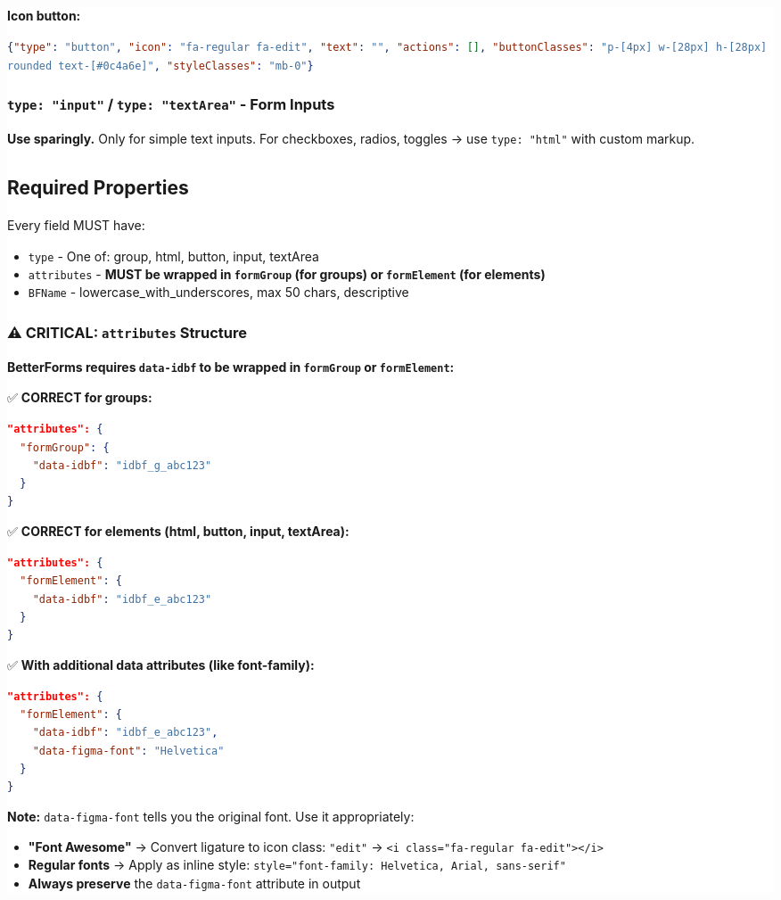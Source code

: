 **Icon button:**
```json
{"type": "button", "icon": "fa-regular fa-edit", "text": "", "actions": [], "buttonClasses": "p-[4px] w-[28px] h-[28px] rounded text-[#0c4a6e]", "styleClasses": "mb-0"}
```

### `type: "input"` / `type: "textArea"` - Form Inputs
**Use sparingly.** Only for simple text inputs. For checkboxes, radios, toggles → use `type: "html"` with custom markup.

## Required Properties

Every field MUST have:
- `type` - One of: group, html, button, input, textArea
- `attributes` - **MUST be wrapped in `formGroup` (for groups) or `formElement` (for elements)**
- `BFName` - lowercase_with_underscores, max 50 chars, descriptive

### ⚠️ CRITICAL: `attributes` Structure

**BetterForms requires `data-idbf` to be wrapped in `formGroup` or `formElement`:**

✅ **CORRECT for groups:**
```json
"attributes": {
  "formGroup": {
    "data-idbf": "idbf_g_abc123"
  }
}
```

✅ **CORRECT for elements (html, button, input, textArea):**
```json
"attributes": {
  "formElement": {
    "data-idbf": "idbf_e_abc123"
  }
}
```

✅ **With additional data attributes (like font-family):**
```json
"attributes": {
  "formElement": {
    "data-idbf": "idbf_e_abc123",
    "data-figma-font": "Helvetica"
  }
}
```

**Note:** `data-figma-font` tells you the original font. Use it appropriately:
- **"Font Awesome"** → Convert ligature to icon class: `"edit"` → `<i class="fa-regular fa-edit"></i>`
- **Regular fonts** → Apply as inline style: `style="font-family: Helvetica, Arial, sans-serif"`
- **Always preserve** the `data-figma-font` attribute in output
